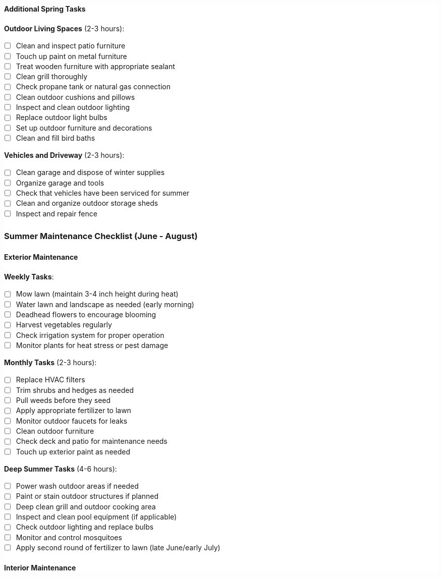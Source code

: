 #### Additional Spring Tasks

**Outdoor Living Spaces** (2-3 hours):
- [ ] Clean and inspect patio furniture
- [ ] Touch up paint on metal furniture
- [ ] Treat wooden furniture with appropriate sealant
- [ ] Clean grill thoroughly
- [ ] Check propane tank or natural gas connection
- [ ] Clean outdoor cushions and pillows
- [ ] Inspect and clean outdoor lighting
- [ ] Replace outdoor light bulbs
- [ ] Set up outdoor furniture and decorations
- [ ] Clean and fill bird baths

**Vehicles and Driveway** (2-3 hours):
- [ ] Clean garage and dispose of winter supplies
- [ ] Organize garage and tools
- [ ] Check that vehicles have been serviced for summer
- [ ] Clean and organize outdoor storage sheds
- [ ] Inspect and repair fence

### Summer Maintenance Checklist (June - August)

#### Exterior Maintenance

**Weekly Tasks**:
- [ ] Mow lawn (maintain 3-4 inch height during heat)
- [ ] Water lawn and landscape as needed (early morning)
- [ ] Deadhead flowers to encourage blooming
- [ ] Harvest vegetables regularly
- [ ] Check irrigation system for proper operation
- [ ] Monitor plants for heat stress or pest damage

**Monthly Tasks** (2-3 hours):
- [ ] Replace HVAC filters
- [ ] Trim shrubs and hedges as needed
- [ ] Pull weeds before they seed
- [ ] Apply appropriate fertilizer to lawn
- [ ] Monitor outdoor faucets for leaks
- [ ] Clean outdoor furniture
- [ ] Check deck and patio for maintenance needs
- [ ] Touch up exterior paint as needed

**Deep Summer Tasks** (4-6 hours):
- [ ] Power wash outdoor areas if needed
- [ ] Paint or stain outdoor structures if planned
- [ ] Deep clean grill and outdoor cooking area
- [ ] Inspect and clean pool equipment (if applicable)
- [ ] Check outdoor lighting and replace bulbs
- [ ] Monitor and control mosquitoes
- [ ] Apply second round of fertilizer to lawn (late June/early July)

#### Interior Maintenance

